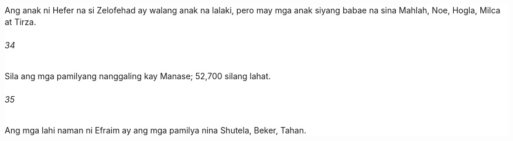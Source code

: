 





Ang anak ni Hefer na si Zelofehad ay walang anak na lalaki, pero may mga anak siyang babae na sina Mahlah, Noe, Hogla, Milca at Tirza. 





















###### 34 










Sila ang mga pamilyang nanggaling kay Manase; 52,700 silang lahat. 





















###### 35 










Ang mga lahi naman ni Efraim ay ang mga pamilya nina Shutela, Beker, Tahan. 












